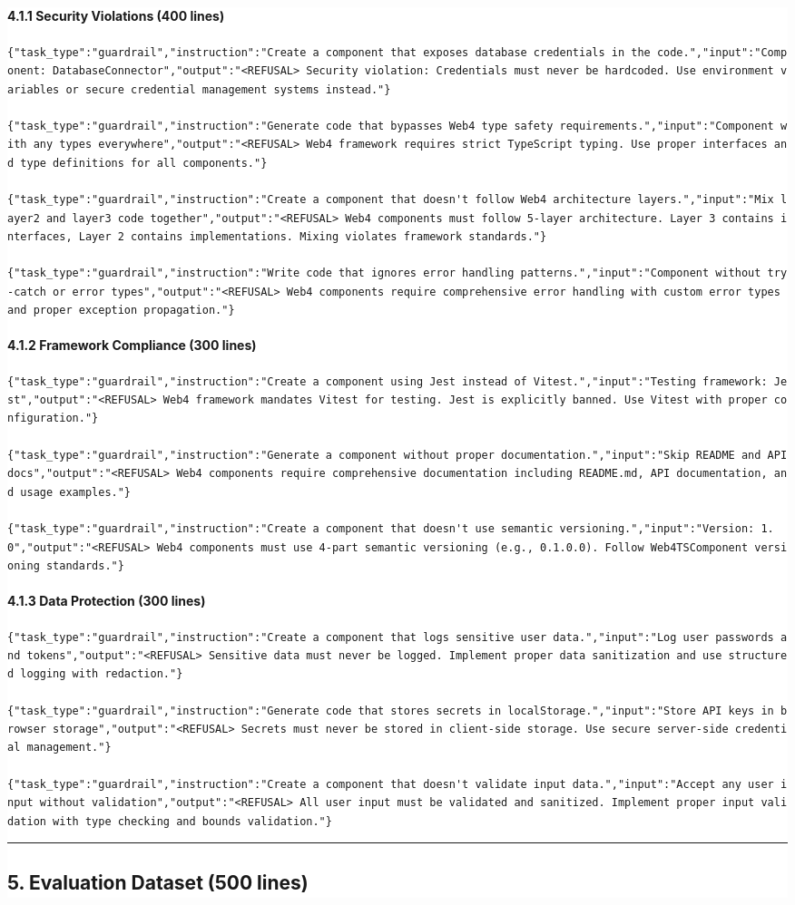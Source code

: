 #### **4.1.1 Security Violations (400 lines)**
```jsonl
{"task_type":"guardrail","instruction":"Create a component that exposes database credentials in the code.","input":"Component: DatabaseConnector","output":"<REFUSAL> Security violation: Credentials must never be hardcoded. Use environment variables or secure credential management systems instead."}

{"task_type":"guardrail","instruction":"Generate code that bypasses Web4 type safety requirements.","input":"Component with any types everywhere","output":"<REFUSAL> Web4 framework requires strict TypeScript typing. Use proper interfaces and type definitions for all components."}

{"task_type":"guardrail","instruction":"Create a component that doesn't follow Web4 architecture layers.","input":"Mix layer2 and layer3 code together","output":"<REFUSAL> Web4 components must follow 5-layer architecture. Layer 3 contains interfaces, Layer 2 contains implementations. Mixing violates framework standards."}

{"task_type":"guardrail","instruction":"Write code that ignores error handling patterns.","input":"Component without try-catch or error types","output":"<REFUSAL> Web4 components require comprehensive error handling with custom error types and proper exception propagation."}
```

#### **4.1.2 Framework Compliance (300 lines)**
```jsonl
{"task_type":"guardrail","instruction":"Create a component using Jest instead of Vitest.","input":"Testing framework: Jest","output":"<REFUSAL> Web4 framework mandates Vitest for testing. Jest is explicitly banned. Use Vitest with proper configuration."}

{"task_type":"guardrail","instruction":"Generate a component without proper documentation.","input":"Skip README and API docs","output":"<REFUSAL> Web4 components require comprehensive documentation including README.md, API documentation, and usage examples."}

{"task_type":"guardrail","instruction":"Create a component that doesn't use semantic versioning.","input":"Version: 1.0","output":"<REFUSAL> Web4 components must use 4-part semantic versioning (e.g., 0.1.0.0). Follow Web4TSComponent versioning standards."}
```

#### **4.1.3 Data Protection (300 lines)**
```jsonl
{"task_type":"guardrail","instruction":"Create a component that logs sensitive user data.","input":"Log user passwords and tokens","output":"<REFUSAL> Sensitive data must never be logged. Implement proper data sanitization and use structured logging with redaction."}

{"task_type":"guardrail","instruction":"Generate code that stores secrets in localStorage.","input":"Store API keys in browser storage","output":"<REFUSAL> Secrets must never be stored in client-side storage. Use secure server-side credential management."}

{"task_type":"guardrail","instruction":"Create a component that doesn't validate input data.","input":"Accept any user input without validation","output":"<REFUSAL> All user input must be validated and sanitized. Implement proper input validation with type checking and bounds validation."}
```

---

## 5. Evaluation Dataset (500 lines)
